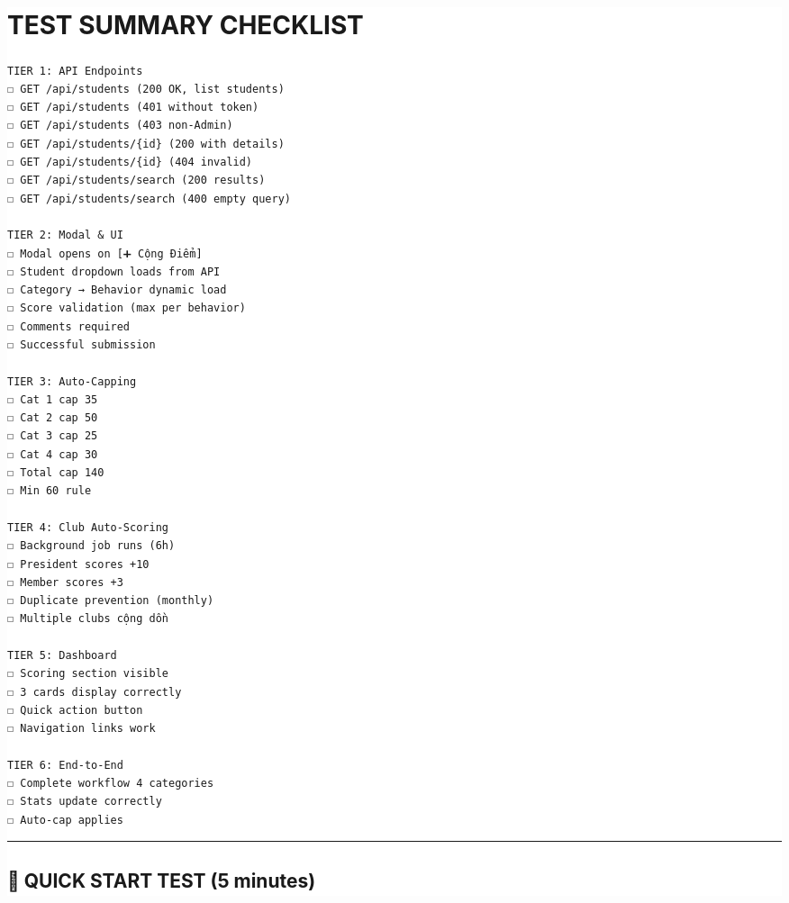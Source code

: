 # **TEST SUMMARY CHECKLIST**

```
TIER 1: API Endpoints
☐ GET /api/students (200 OK, list students)
☐ GET /api/students (401 without token)
☐ GET /api/students (403 non-Admin)
☐ GET /api/students/{id} (200 with details)
☐ GET /api/students/{id} (404 invalid)
☐ GET /api/students/search (200 results)
☐ GET /api/students/search (400 empty query)

TIER 2: Modal & UI
☐ Modal opens on [➕ Cộng Điểm]
☐ Student dropdown loads from API
☐ Category → Behavior dynamic load
☐ Score validation (max per behavior)
☐ Comments required
☐ Successful submission

TIER 3: Auto-Capping
☐ Cat 1 cap 35
☐ Cat 2 cap 50
☐ Cat 3 cap 25
☐ Cat 4 cap 30
☐ Total cap 140
☐ Min 60 rule

TIER 4: Club Auto-Scoring
☐ Background job runs (6h)
☐ President scores +10
☐ Member scores +3
☐ Duplicate prevention (monthly)
☐ Multiple clubs cộng dồn

TIER 5: Dashboard
☐ Scoring section visible
☐ 3 cards display correctly
☐ Quick action button
☐ Navigation links work

TIER 6: End-to-End
☐ Complete workflow 4 categories
☐ Stats update correctly
☐ Auto-cap applies
```

---

## 🎯 **QUICK START TEST (5 minutes)**
